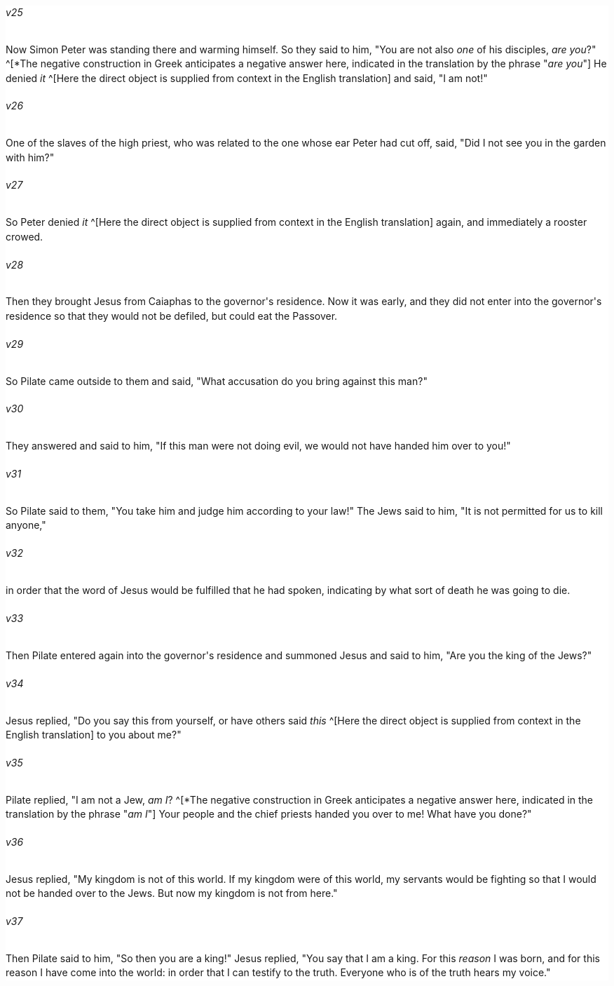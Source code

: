 ###### v25
Now Simon Peter was standing there and warming himself. So they said to him, "You are not also _one_ of his disciples, _are you_?" ^[*The negative construction in Greek anticipates a negative answer here, indicated in the translation by the phrase "_are you_"] He denied _it_ ^[Here the direct object is supplied from context in the English translation] and said, "I am not!"

###### v26
One of the slaves of the high priest, who was related to the one whose ear Peter had cut off, said, "Did I not see you in the garden with him?"

###### v27
So Peter denied _it_ ^[Here the direct object is supplied from context in the English translation] again, and immediately a rooster crowed.

###### v28
Then they brought Jesus from Caiaphas to the governor's residence. Now it was early, and they did not enter into the governor's residence so that they would not be defiled, but could eat the Passover.

###### v29
So Pilate came outside to them and said, "What accusation do you bring against this man?"

###### v30
They answered and said to him, "If this man were not doing evil, we would not have handed him over to you!"

###### v31
So Pilate said to them, "You take him and judge him according to your law!" The Jews said to him, "It is not permitted for us to kill anyone,"

###### v32
in order that the word of Jesus would be fulfilled that he had spoken, indicating by what sort of death he was going to die.

###### v33
Then Pilate entered again into the governor's residence and summoned Jesus and said to him, "Are you the king of the Jews?"

###### v34
Jesus replied, "Do you say this from yourself, or have others said _this_ ^[Here the direct object is supplied from context in the English translation] to you about me?"

###### v35
Pilate replied, "I am not a Jew, _am I_? ^[*The negative construction in Greek anticipates a negative answer here, indicated in the translation by the phrase "_am I_"] Your people and the chief priests handed you over to me! What have you done?"

###### v36
Jesus replied, "My kingdom is not of this world. If my kingdom were of this world, my servants would be fighting so that I would not be handed over to the Jews. But now my kingdom is not from here."

###### v37
Then Pilate said to him, "So then you are a king!" Jesus replied, "You say that I am a king. For this _reason_ I was born, and for this reason I have come into the world: in order that I can testify to the truth. Everyone who is of the truth hears my voice."
